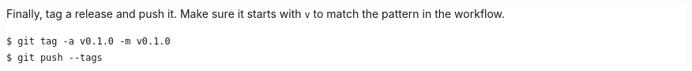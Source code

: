 Finally, tag a release and push it. Make sure it starts with `v` to match the pattern in the
workflow.

```console
$ git tag -a v0.1.0 -m v0.1.0
$ git push --tags
```
